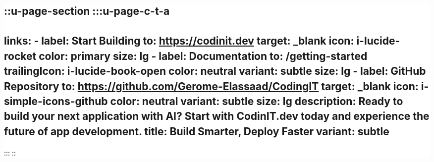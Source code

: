 ::u-page-section
  :::u-page-c-t-a
  ---
  links:
    - label: Start Building
      to: https://codinit.dev
      target: _blank
      icon: i-lucide-rocket
      color: primary
      size: lg
    - label: Documentation
      to: /getting-started
      trailingIcon: i-lucide-book-open
      color: neutral
      variant: subtle
      size: lg
    - label: GitHub Repository
      to: https://github.com/Gerome-Elassaad/CodingIT
      target: _blank
      icon: i-simple-icons-github
      color: neutral
      variant: subtle
      size: lg
  description: Ready to build your next application with AI? Start with CodinIT.dev today and experience the future of app development.
  title: Build Smarter, Deploy Faster
  variant: subtle
  ---
  :::
::
